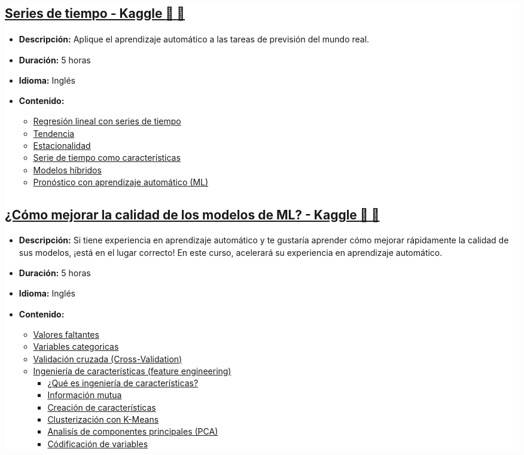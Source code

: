 

## [**Series de tiempo - Kaggle :page_facing_up: :blue_book:**](https://github.com/JoseMVergara/Ruta_de_aprendizaje_ML/blob/main/TimeSeries.md)
- **Descripción:** Aplique el aprendizaje automático a las tareas de previsión del mundo real.

- **Duración:** 5 horas
- **Idioma:** Inglés
- **Contenido:**
    - [Regresión lineal con series de tiempo](https://github.com/JoseMVergara/Ruta_de_aprendizaje_ML/blob/main/TimeSeries.md#regresi%C3%B3n-lineal-con-series-de-tiempo)
    - [Tendencia](https://github.com/JoseMVergara/Ruta_de_aprendizaje_ML/blob/main/TimeSeries.md#tendencia)
    - [Estacionalidad](https://github.com/JoseMVergara/Ruta_de_aprendizaje_ML/blob/main/TimeSeries.md#estacionalidad)
    - [Serie de tiempo como características](https://github.com/JoseMVergara/Ruta_de_aprendizaje_ML/blob/main/TimeSeries.md#serie-de-tiempo-como-caracter%C3%ADsticas)
    - [Modelos híbridos](https://github.com/JoseMVergara/Ruta_de_aprendizaje_ML/blob/main/TimeSeries.md#modelos-h%C3%ADbridos)
    - [Pronóstico con aprendizaje automático (ML)](https://github.com/JoseMVergara/Ruta_de_aprendizaje_ML/blob/main/TimeSeries.md#pron%C3%B3stico-con-aprendizaje-autom%C3%A1tico-ml)


## [**¿Cómo mejorar la calidad de los modelos de ML? - Kaggle :page_facing_up: :blue_book:**](https://github.com/JoseMVergara/Ruta_de_aprendizaje_ML/blob/main/Mid_ML.md)
- **Descripción:** Si tiene experiencia en aprendizaje automático y te gustaría aprender cómo mejorar rápidamente la calidad de sus modelos, ¡está en el lugar correcto! En este curso, acelerará su experiencia en aprendizaje automático.

- **Duración:** 5 horas
- **Idioma:** Inglés
- **Contenido:**
    - [Valores faltantes](https://github.com/JoseMVergara/Ruta_de_aprendizaje_ML/blob/main/Mid_ML.md#valores-faltantes)
    - [Variables categoricas](https://github.com/JoseMVergara/Ruta_de_aprendizaje_ML/blob/main/Mid_ML.md#variables-categoricas)
    - [Validación cruzada (Cross-Validation)](https://github.com/JoseMVergara/Ruta_de_aprendizaje_ML/blob/main/Mid_ML.md#validaci%C3%B3n-cruzada-cross-validation)
    - [Ingeniería de características (feature engineering)](https://github.com/JoseMVergara/Ruta_de_aprendizaje_ML/blob/main/Mid_ML.md#ingenier%C3%ADa-de-caracter%C3%ADsticas-feature-engineering)
        - [¿Qué es ingeniería de características?](https://github.com/JoseMVergara/Ruta_de_aprendizaje_ML/blob/main/Mid_ML.md#qu%C3%A9-es-ingenier%C3%ADa-de-caracter%C3%ADsticas)
        - [Información mutua](https://github.com/JoseMVergara/Ruta_de_aprendizaje_ML/blob/main/Mid_ML.md#informaci%C3%B3n-mutua)
        - [Creación de características](https://github.com/JoseMVergara/Ruta_de_aprendizaje_ML/blob/main/Mid_ML.md#creaci%C3%B3n-de-caracter%C3%ADsticas)
        - [Clusterización con K-Means](https://github.com/JoseMVergara/Ruta_de_aprendizaje_ML/blob/main/Mid_ML.md#clusterizaci%C3%B3n-con-k-means)
        - [Analisís de componentes principales (PCA)](https://github.com/JoseMVergara/Ruta_de_aprendizaje_ML/blob/main/Mid_ML.md#analis%C3%ADs-de-componentes-principales-pca)
        - [Códificación de variables](https://github.com/JoseMVergara/Ruta_de_aprendizaje_ML/blob/main/Mid_ML.md#c%C3%B3dificaci%C3%B3n-de-variables)
